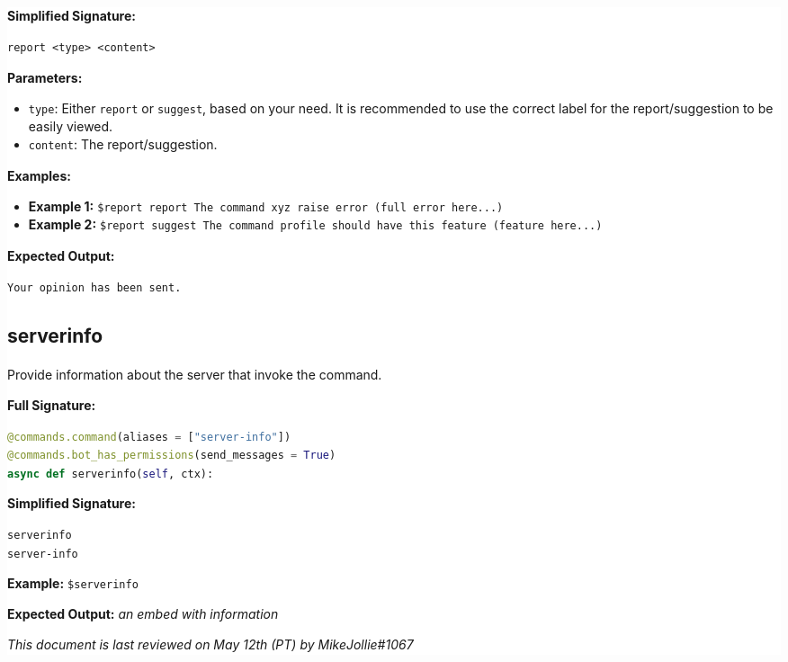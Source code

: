 **Simplified Signature:**

```
report <type> <content>
```

**Parameters:**

- `type`: Either `report` or `suggest`, based on your need. It is recommended to use the correct label for the report/suggestion to be easily viewed.
- `content`: The report/suggestion.

**Examples:**

- **Example 1:** `$report report The command xyz raise error (full error here...)`
- **Example 2:** `$report suggest The command profile should have this feature (feature here...)`

**Expected Output:**

```py
Your opinion has been sent.
```

## serverinfo

Provide information about the server that invoke the command.

**Full Signature:**

```py
@commands.command(aliases = ["server-info"])
@commands.bot_has_permissions(send_messages = True)
async def serverinfo(self, ctx):
```

**Simplified Signature:**

```
serverinfo
server-info
```

**Example:** `$serverinfo`

**Expected Output:** *an embed with information*

*This document is last reviewed on May 12th (PT) by MikeJollie#1067*
